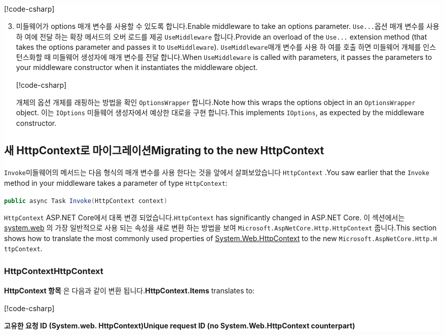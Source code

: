    [!code-csharp[](http-modules/sample/Asp.Net.Core/Startup.cs?name=snippet_Configure&highlight=20-23)]

3. <span data-ttu-id="c747b-213">미들웨어가 options 매개 변수를 사용할 수 있도록 합니다.</span><span class="sxs-lookup"><span data-stu-id="c747b-213">Enable middleware to take an options parameter.</span></span> <span data-ttu-id="c747b-214">`Use...`옵션 매개 변수를 사용 하 여에 전달 하는 확장 메서드의 오버 로드를 제공 `UseMiddleware` 합니다.</span><span class="sxs-lookup"><span data-stu-id="c747b-214">Provide an overload of the `Use...` extension method (that takes the options parameter and passes it to `UseMiddleware`).</span></span> <span data-ttu-id="c747b-215">`UseMiddleware`매개 변수를 사용 하 여를 호출 하면 미들웨어 개체를 인스턴스화할 때 미들웨어 생성자에 매개 변수를 전달 합니다.</span><span class="sxs-lookup"><span data-stu-id="c747b-215">When `UseMiddleware` is called with parameters, it passes the parameters to your middleware constructor when it instantiates the middleware object.</span></span>

   [!code-csharp[](../migration/http-modules/sample/Asp.Net.Core/Middleware/MyMiddlewareWithParams.cs?name=snippet_Extensions&highlight=9-14)]

   <span data-ttu-id="c747b-216">개체의 옵션 개체를 래핑하는 방법을 확인 `OptionsWrapper` 합니다.</span><span class="sxs-lookup"><span data-stu-id="c747b-216">Note how this wraps the options object in an `OptionsWrapper` object.</span></span> <span data-ttu-id="c747b-217">이는 `IOptions` 미들웨어 생성자에서 예상한 대로을 구현 합니다.</span><span class="sxs-lookup"><span data-stu-id="c747b-217">This implements `IOptions`, as expected by the middleware constructor.</span></span>

## <a name="migrating-to-the-new-httpcontext"></a><span data-ttu-id="c747b-218">새 HttpContext로 마이그레이션</span><span class="sxs-lookup"><span data-stu-id="c747b-218">Migrating to the new HttpContext</span></span>

<span data-ttu-id="c747b-219">`Invoke`미들웨어의 메서드는 다음 형식의 매개 변수를 사용 한다는 것을 앞에서 살펴보았습니다 `HttpContext` .</span><span class="sxs-lookup"><span data-stu-id="c747b-219">You saw earlier that the `Invoke` method in your middleware takes a parameter of type `HttpContext`:</span></span>

```csharp
public async Task Invoke(HttpContext context)
```

<span data-ttu-id="c747b-220">`HttpContext` ASP.NET Core에서 대폭 변경 되었습니다.</span><span class="sxs-lookup"><span data-stu-id="c747b-220">`HttpContext` has significantly changed in ASP.NET Core.</span></span> <span data-ttu-id="c747b-221">이 섹션에서는 [system.web](/dotnet/api/system.web.httpcontext) 의 가장 일반적으로 사용 되는 속성을 새로 변환 하는 방법을 보여 `Microsoft.AspNetCore.Http.HttpContext` 줍니다.</span><span class="sxs-lookup"><span data-stu-id="c747b-221">This section shows how to translate the most commonly used properties of [System.Web.HttpContext](/dotnet/api/system.web.httpcontext) to the new `Microsoft.AspNetCore.Http.HttpContext`.</span></span>

### <a name="httpcontext"></a><span data-ttu-id="c747b-222">HttpContext</span><span class="sxs-lookup"><span data-stu-id="c747b-222">HttpContext</span></span>

<span data-ttu-id="c747b-223">**HttpContext 항목** 은 다음과 같이 변환 됩니다.</span><span class="sxs-lookup"><span data-stu-id="c747b-223">**HttpContext.Items** translates to:</span></span>

[!code-csharp[](http-modules/sample/Asp.Net.Core/Middleware/HttpContextDemoMiddleware.cs?name=snippet_Items)]

<span data-ttu-id="c747b-224">**고유한 요청 ID (System.web. HttpContext)**</span><span class="sxs-lookup"><span data-stu-id="c747b-224">**Unique request ID (no System.Web.HttpContext counterpart)**</span></span>
